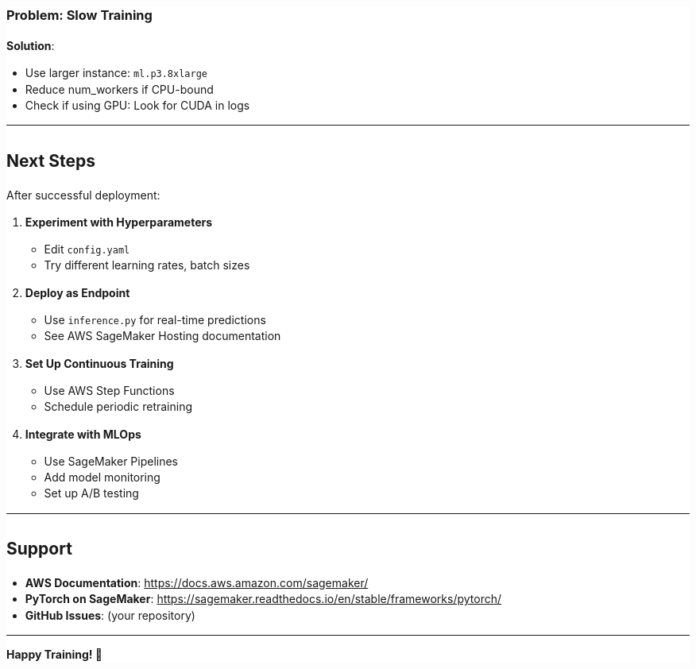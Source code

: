 ### Problem: Slow Training

**Solution**:
- Use larger instance: `ml.p3.8xlarge`
- Reduce num_workers if CPU-bound
- Check if using GPU: Look for CUDA in logs

---

## Next Steps

After successful deployment:

1. **Experiment with Hyperparameters**
   - Edit `config.yaml`
   - Try different learning rates, batch sizes

2. **Deploy as Endpoint**
   - Use `inference.py` for real-time predictions
   - See AWS SageMaker Hosting documentation

3. **Set Up Continuous Training**
   - Use AWS Step Functions
   - Schedule periodic retraining

4. **Integrate with MLOps**
   - Use SageMaker Pipelines
   - Add model monitoring
   - Set up A/B testing

---

## Support

- **AWS Documentation**: https://docs.aws.amazon.com/sagemaker/
- **PyTorch on SageMaker**: https://sagemaker.readthedocs.io/en/stable/frameworks/pytorch/
- **GitHub Issues**: (your repository)

---

**Happy Training! 🚀**
